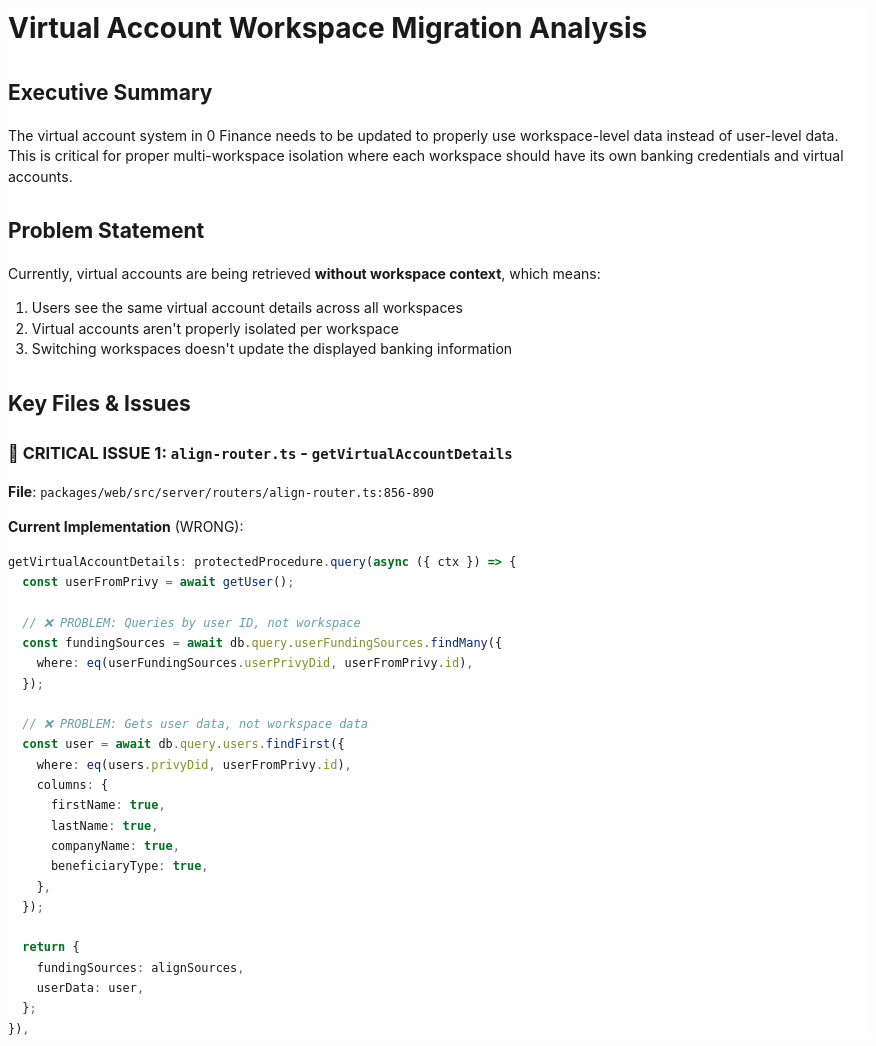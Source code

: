 # Virtual Account Workspace Migration Analysis

## Executive Summary

The virtual account system in 0 Finance needs to be updated to properly use workspace-level data instead of user-level data. This is critical for proper multi-workspace isolation where each workspace should have its own banking credentials and virtual accounts.

## Problem Statement

Currently, virtual accounts are being retrieved **without workspace context**, which means:

1. Users see the same virtual account details across all workspaces
2. Virtual accounts aren't properly isolated per workspace
3. Switching workspaces doesn't update the displayed banking information

## Key Files & Issues

### 🔴 **CRITICAL ISSUE 1: `align-router.ts` - `getVirtualAccountDetails`**

**File**: `packages/web/src/server/routers/align-router.ts:856-890`

**Current Implementation** (WRONG):

```typescript
getVirtualAccountDetails: protectedProcedure.query(async ({ ctx }) => {
  const userFromPrivy = await getUser();

  // ❌ PROBLEM: Queries by user ID, not workspace
  const fundingSources = await db.query.userFundingSources.findMany({
    where: eq(userFundingSources.userPrivyDid, userFromPrivy.id),
  });

  // ❌ PROBLEM: Gets user data, not workspace data
  const user = await db.query.users.findFirst({
    where: eq(users.privyDid, userFromPrivy.id),
    columns: {
      firstName: true,
      lastName: true,
      companyName: true,
      beneficiaryType: true,
    },
  });

  return {
    fundingSources: alignSources,
    userData: user,
  };
}),
```
